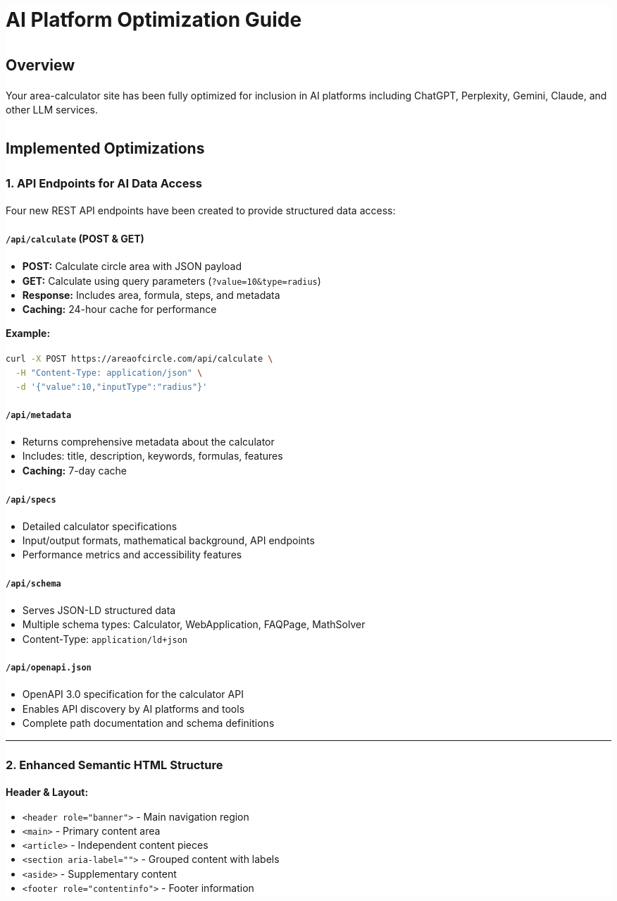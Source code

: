 # AI Platform Optimization Guide

## Overview
Your area-calculator site has been fully optimized for inclusion in AI platforms including ChatGPT, Perplexity, Gemini, Claude, and other LLM services.

## Implemented Optimizations

### 1. API Endpoints for AI Data Access
Four new REST API endpoints have been created to provide structured data access:

#### `/api/calculate` (POST & GET)
- **POST:** Calculate circle area with JSON payload
- **GET:** Calculate using query parameters (`?value=10&type=radius`)
- **Response:** Includes area, formula, steps, and metadata
- **Caching:** 24-hour cache for performance

**Example:**
```bash
curl -X POST https://areaofcircle.com/api/calculate \
  -H "Content-Type: application/json" \
  -d '{"value":10,"inputType":"radius"}'
```

#### `/api/metadata`
- Returns comprehensive metadata about the calculator
- Includes: title, description, keywords, formulas, features
- **Caching:** 7-day cache

#### `/api/specs`
- Detailed calculator specifications
- Input/output formats, mathematical background, API endpoints
- Performance metrics and accessibility features

#### `/api/schema`
- Serves JSON-LD structured data
- Multiple schema types: Calculator, WebApplication, FAQPage, MathSolver
- Content-Type: `application/ld+json`

#### `/api/openapi.json`
- OpenAPI 3.0 specification for the calculator API
- Enables API discovery by AI platforms and tools
- Complete path documentation and schema definitions

---

### 2. Enhanced Semantic HTML Structure

**Header & Layout:**
- `<header role="banner">` - Main navigation region
- `<main>` - Primary content area
- `<article>` - Independent content pieces
- `<section aria-label="">` - Grouped content with labels
- `<aside>` - Supplementary content
- `<footer role="contentinfo">` - Footer information
